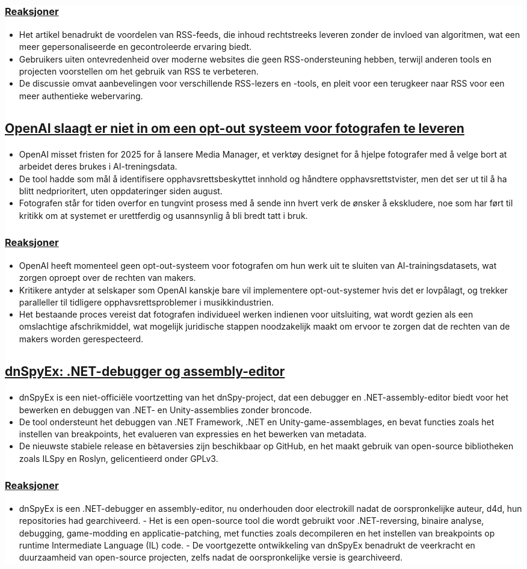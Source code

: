 ### [Reaksjoner](https://news.ycombinator.com/item?id=42724284)

- Het artikel benadrukt de voordelen van RSS-feeds, die inhoud rechtstreeks leveren zonder de invloed van algoritmen, wat een meer gepersonaliseerde en gecontroleerde ervaring biedt.
- Gebruikers uiten ontevredenheid over moderne websites die geen RSS-ondersteuning hebben, terwijl anderen tools en projecten voorstellen om het gebruik van RSS te verbeteren.
- De discussie omvat aanbevelingen voor verschillende RSS-lezers en -tools, en pleit voor een terugkeer naar RSS voor een meer authentieke webervaring.

## [OpenAI slaagt er niet in om een opt-out systeem voor fotografen te leveren](https://petapixel.com/2025/01/06/openai-fails-to-deliver-opt-out-system-for-photographers/)

- OpenAI misset fristen for 2025 for å lansere Media Manager, et verktøy designet for å hjelpe fotografer med å velge bort at arbeidet deres brukes i AI-treningsdata.
- De tool hadde som mål å identifisere opphavsrettsbeskyttet innhold og håndtere opphavsrettstvister, men det ser ut til å ha blitt nedprioritert, uten oppdateringer siden august.
- Fotografen står for tiden overfor en tungvint prosess med å sende inn hvert verk de ønsker å ekskludere, noe som har ført til kritikk om at systemet er urettferdig og usannsynlig å bli bredt tatt i bruk.

### [Reaksjoner](https://news.ycombinator.com/item?id=42718850)

- OpenAI heeft momenteel geen opt-out-systeem voor fotografen om hun werk uit te sluiten van AI-trainingsdatasets, wat zorgen oproept over de rechten van makers.
- Kritikere antyder at selskaper som OpenAI kanskje bare vil implementere opt-out-systemer hvis det er lovpålagt, og trekker paralleller til tidligere opphavsrettsproblemer i musikkindustrien.
- Het bestaande proces vereist dat fotografen individueel werken indienen voor uitsluiting, wat wordt gezien als een omslachtige afschrikmiddel, wat mogelijk juridische stappen noodzakelijk maakt om ervoor te zorgen dat de rechten van de makers worden gerespecteerd.

## [dnSpyEx: .NET-debugger og assembly-editor](https://github.com/dnSpyEx/dnSpy)

- dnSpyEx is een niet-officiële voortzetting van het dnSpy-project, dat een debugger en .NET-assembly-editor biedt voor het bewerken en debuggen van .NET- en Unity-assemblies zonder broncode.
- De tool ondersteunt het debuggen van .NET Framework, .NET en Unity-game-assemblages, en bevat functies zoals het instellen van breakpoints, het evalueren van expressies en het bewerken van metadata.
- De nieuwste stabiele release en bètaversies zijn beschikbaar op GitHub, en het maakt gebruik van open-source bibliotheken zoals ILSpy en Roslyn, gelicentieerd onder GPLv3.

### [Reaksjoner](https://news.ycombinator.com/item?id=42716072)

- dnSpyEx is een .NET-debugger en assembly-editor, nu onderhouden door electrokill nadat de oorspronkelijke auteur, d4d, hun repositories had gearchiveerd. - Het is een open-source tool die wordt gebruikt voor .NET-reversing, binaire analyse, debugging, game-modding en applicatie-patching, met functies zoals decompileren en het instellen van breakpoints op runtime Intermediate Language (IL) code. - De voortgezette ontwikkeling van dnSpyEx benadrukt de veerkracht en duurzaamheid van open-source projecten, zelfs nadat de oorspronkelijke versie is gearchiveerd.
